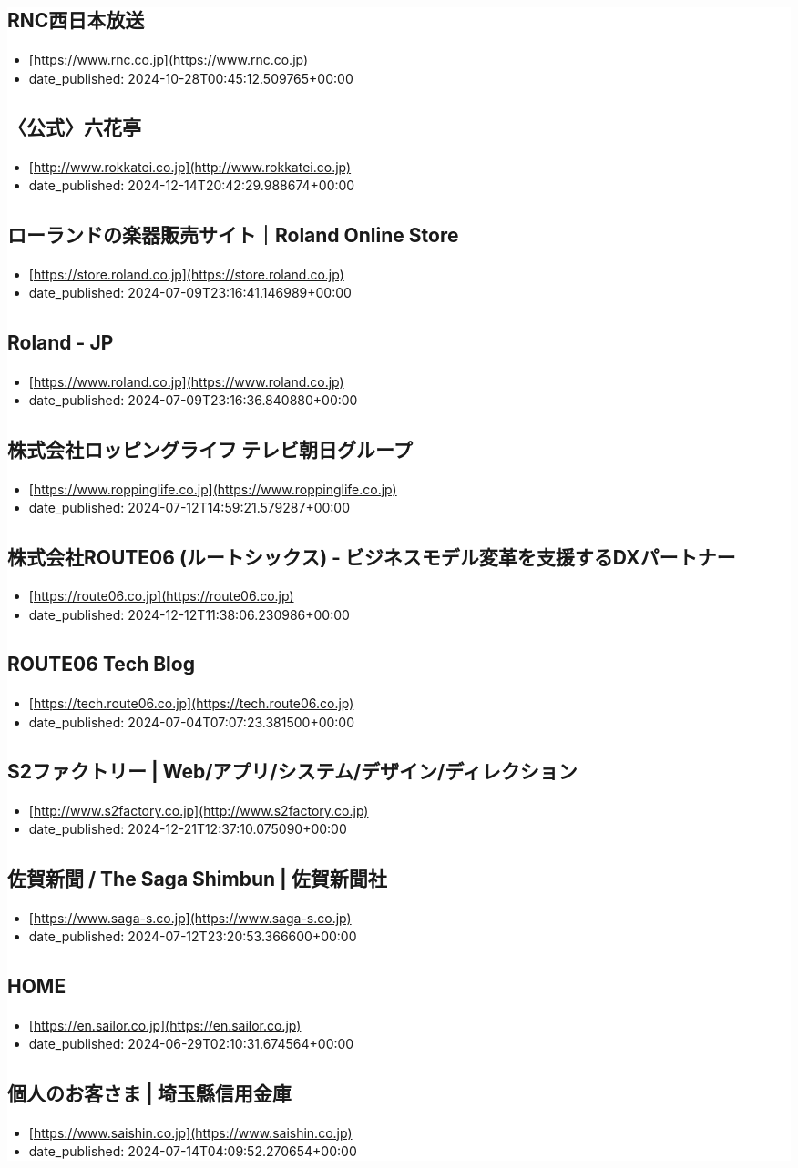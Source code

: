  ## RNC西日本放送
 - [https://www.rnc.co.jp](https://www.rnc.co.jp)
 - date_published: 2024-10-28T00:45:12.509765+00:00

 ## 〈公式〉六花亭
 - [http://www.rokkatei.co.jp](http://www.rokkatei.co.jp)
 - date_published: 2024-12-14T20:42:29.988674+00:00

 ## ローランドの楽器販売サイト｜Roland Online Store
 - [https://store.roland.co.jp](https://store.roland.co.jp)
 - date_published: 2024-07-09T23:16:41.146989+00:00

 ## Roland - JP
 - [https://www.roland.co.jp](https://www.roland.co.jp)
 - date_published: 2024-07-09T23:16:36.840880+00:00

 ## 株式会社ロッピングライフ テレビ朝日グループ
 - [https://www.roppinglife.co.jp](https://www.roppinglife.co.jp)
 - date_published: 2024-07-12T14:59:21.579287+00:00

 ## 株式会社ROUTE06 (ルートシックス) - ビジネスモデル変革を支援するDXパートナー
 - [https://route06.co.jp](https://route06.co.jp)
 - date_published: 2024-12-12T11:38:06.230986+00:00

 ## ROUTE06 Tech Blog
 - [https://tech.route06.co.jp](https://tech.route06.co.jp)
 - date_published: 2024-07-04T07:07:23.381500+00:00

 ## S2ファクトリー | Web/アプリ/システム/デザイン/ディレクション
 - [http://www.s2factory.co.jp](http://www.s2factory.co.jp)
 - date_published: 2024-12-21T12:37:10.075090+00:00

 ## 佐賀新聞 / The Saga Shimbun | 佐賀新聞社
 - [https://www.saga-s.co.jp](https://www.saga-s.co.jp)
 - date_published: 2024-07-12T23:20:53.366600+00:00

 ## HOME
 - [https://en.sailor.co.jp](https://en.sailor.co.jp)
 - date_published: 2024-06-29T02:10:31.674564+00:00

 ## 個人のお客さま | 埼玉縣信用金庫
 - [https://www.saishin.co.jp](https://www.saishin.co.jp)
 - date_published: 2024-07-14T04:09:52.270654+00:00
